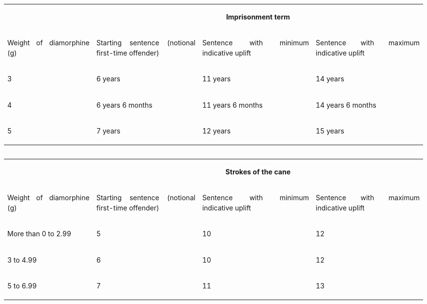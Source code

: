 <table align="left" cellpadding="0" cellspacing="0" class="Judg-2-tblr" frame="all" pgwide="0"><colgroup><col width="21.24%"><col width="25.26%"><col width="27.08%"><col width="26.42%"></colgroup><tbody><tr><td align="left" class="br" rowspan="1" valign="top"><p align="justify" class="Table-Para-1">&nbsp;</p></td><td align="left" class="b" colspan="3" rowspan="1" valign="top"><p align="center" class="Table-Para-1"><b>Imprisonment term</b></p></td></tr><tr><td align="left" class="br" rowspan="1" valign="top"><p align="justify" class="Table-Para-1">Weight of diamorphine (g)</p></td><td align="left" class="br" rowspan="1" valign="top"><p align="justify" class="Table-Para-1">Starting sentence (notional first-time offender)</p></td><td align="left" class="br" rowspan="1" valign="top"><p align="justify" class="Table-Para-1">Sentence with minimum indicative uplift</p></td><td align="left" class="b" rowspan="1" valign="top"><p align="justify" class="Table-Para-1">Sentence with maximum indicative uplift</p></td></tr><tr><td align="left" class="br" rowspan="1" valign="top"><p align="justify" class="Table-Para-1">3</p></td><td align="left" class="br" rowspan="1" valign="top"><p align="justify" class="Table-Para-1">6 years</p></td><td align="left" class="br" rowspan="1" valign="top"><p align="justify" class="Table-Para-1">11 years</p></td><td align="left" class="b" rowspan="1" valign="top"><p align="justify" class="Table-Para-1">14 years</p></td></tr><tr><td align="left" class="br" rowspan="1" valign="top"><p align="justify" class="Table-Para-1">4</p></td><td align="left" class="br" rowspan="1" valign="top"><p align="justify" class="Table-Para-1">6 years 6 months</p></td><td align="left" class="br" rowspan="1" valign="top"><p align="justify" class="Table-Para-1">11 years 6 months</p></td><td align="left" class="b" rowspan="1" valign="top"><p align="justify" class="Table-Para-1">14 years 6 months</p></td></tr><tr><td align="left" class="r" rowspan="1" valign="top"><p align="justify" class="Table-Para-1">5</p></td><td align="left" class="r" rowspan="1" valign="top"><p align="justify" class="Table-Para-1">7 years</p></td><td align="left" class="r" rowspan="1" valign="top"><p align="justify" class="Table-Para-1">12 years</p></td><td align="left" class="" rowspan="1" valign="top"><p align="justify" class="Table-Para-1">15 years</p></td></tr></tbody></table>

  
  

<table align="left" cellpadding="0" cellspacing="0" class="Judg-2-tblr" frame="all" pgwide="0"><colgroup><col width="21.24%"><col width="25.26%"><col width="27.08%"><col width="26.42%"></colgroup><tbody><tr><td align="left" class="br" rowspan="1" valign="top"><p align="justify" class="Table-Para-1">&nbsp;</p></td><td align="left" class="b" colspan="3" rowspan="1" valign="top"><p align="center" class="Table-Para-1"><b>Strokes of the cane</b></p></td></tr><tr><td align="left" class="br" rowspan="1" valign="top"><p align="justify" class="Table-Para-1">Weight of diamorphine (g)</p></td><td align="left" class="br" rowspan="1" valign="top"><p align="justify" class="Table-Para-1">Starting sentence (notional first-time offender)</p></td><td align="left" class="br" rowspan="1" valign="top"><p align="justify" class="Table-Para-1">Sentence with minimum indicative uplift</p></td><td align="left" class="b" rowspan="1" valign="top"><p align="justify" class="Table-Para-1">Sentence with maximum indicative uplift</p></td></tr><tr><td align="left" class="br" rowspan="1" valign="top"><p align="justify" class="Table-Para-1">More than 0 to 2.99</p></td><td align="left" class="br" rowspan="1" valign="top"><p align="justify" class="Table-Para-1">5</p></td><td align="left" class="br" rowspan="1" valign="top"><p align="justify" class="Table-Para-1">10</p></td><td align="left" class="b" rowspan="1" valign="top"><p align="justify" class="Table-Para-1">12</p></td></tr><tr><td align="left" class="br" rowspan="1" valign="top"><p align="justify" class="Table-Para-1">3 to 4.99</p></td><td align="left" class="br" rowspan="1" valign="top"><p align="justify" class="Table-Para-1">6</p></td><td align="left" class="br" rowspan="1" valign="top"><p align="justify" class="Table-Para-1">10</p></td><td align="left" class="b" rowspan="1" valign="top"><p align="justify" class="Table-Para-1">12</p></td></tr><tr><td align="left" class="r" rowspan="1" valign="top"><p align="justify" class="Table-Para-1">5 to 6.99</p></td><td align="left" class="r" rowspan="1" valign="top"><p align="justify" class="Table-Para-1">7</p></td><td align="left" class="r" rowspan="1" valign="top"><p align="justify" class="Table-Para-1">11</p></td><td align="left" class="" rowspan="1" valign="top"><p align="justify" class="Table-Para-1">13</p></td></tr></tbody></table>
